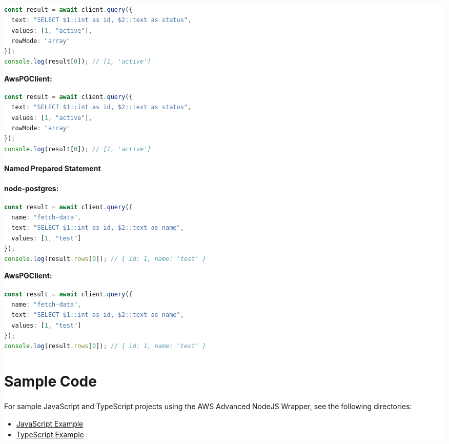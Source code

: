 ```typescript
const result = await client.query({
  text: "SELECT $1::int as id, $2::text as status",
  values: [1, "active"],
  rowMode: "array"
});
console.log(result[0]); // [1, 'active']
```

**AwsPGClient:**

```typescript
const result = await client.query({
  text: "SELECT $1::int as id, $2::text as status",
  values: [1, "active"],
  rowMode: "array"
});
console.log(result[0]); // [1, 'active']
```

#### Named Prepared Statement

**node-postgres:**

```typescript
const result = await client.query({
  name: "fetch-data",
  text: "SELECT $1::int as id, $2::text as name",
  values: [1, "test"]
});
console.log(result.rows[0]); // { id: 1, name: 'test' }
```

**AwsPGClient:**

```typescript
const result = await client.query({
  name: "fetch-data",
  text: "SELECT $1::int as id, $2::text as name",
  values: [1, "test"]
});
console.log(result.rows[0]); // { id: 1, name: 'test' }
```

# Sample Code

For sample JavaScript and TypeScript projects using the AWS Advanced NodeJS Wrapper, see the following directories:

- [JavaScript Example](../../examples/javascript_example)
- [TypeScript Example](../../examples/typescript_example)
